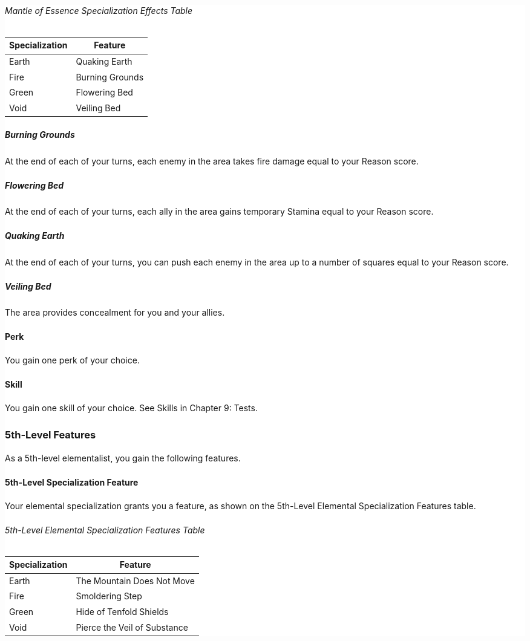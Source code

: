 ###### Mantle of Essence Specialization Effects Table

| Specialization | Feature         |
| -------------- | --------------- |
| Earth          | Quaking Earth   |
| Fire           | Burning Grounds |
| Green          | Flowering Bed   |
| Void           | Veiling Bed     |

##### Burning Grounds

At the end of each of your turns, each enemy in the area takes fire damage equal to your Reason score.

##### Flowering Bed

At the end of each of your turns, each ally in the area gains temporary Stamina equal to your Reason score.

##### Quaking Earth

At the end of each of your turns, you can push each enemy in the area up to a number of squares equal to your Reason score.

##### Veiling Bed

The area provides concealment for you and your allies.

#### Perk

You gain one perk of your choice.

#### Skill

You gain one skill of your choice. See Skills in Chapter 9: Tests.

### 5th-Level Features

As a 5th-level elementalist, you gain the following features.

#### 5th-Level Specialization Feature

Your elemental specialization grants you a feature, as shown on the 5th-Level Elemental Specialization Features table.

###### 5th-Level Elemental Specialization Features Table

| Specialization | Feature                      |
| -------------- | ---------------------------- |
| Earth          | The Mountain Does Not Move   |
| Fire           | Smoldering Step              |
| Green          | Hide of Tenfold Shields      |
| Void           | Pierce the Veil of Substance |
